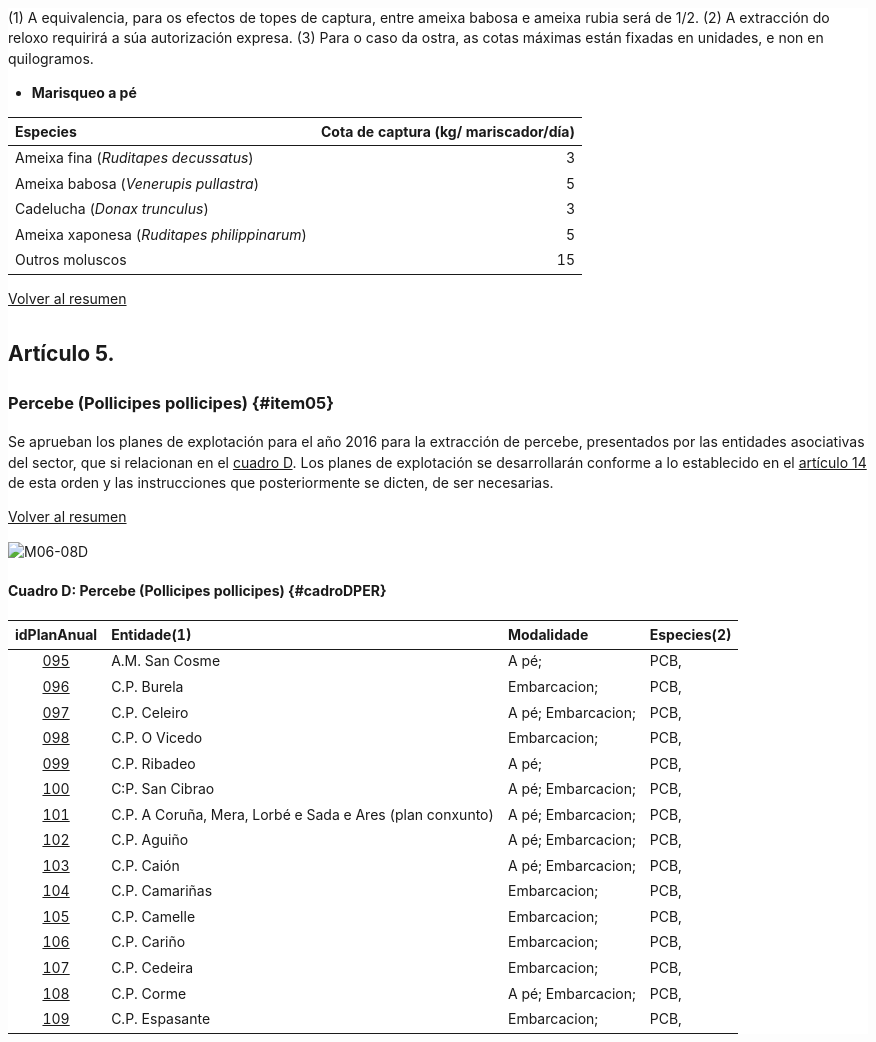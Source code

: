 (1) A equivalencia, para os efectos de topes de captura, entre ameixa babosa e ameixa rubia será de 1/2.
(2) A extracción do reloxo requirirá a súa autorización expresa.
(3) Para o caso da ostra, as cotas máximas están fixadas en unidades, e non en quilogramos.


* __Marisqueo a pé__

|Especies|Cota de captura (kg/ mariscador/día)|
| :-------| -------------------------------: |
|Ameixa fina (_Ruditapes decussatus_)|3|
|Ameixa babosa (_Venerupis pullastra_)|5|
|Cadelucha (_Donax trunculus_)|3|
|Ameixa xaponesa (_Ruditapes philippinarum_)|5|
|Outros moluscos|15|

[Volver al resumen](#Resumen)

Artículo 5. 
-----------

### Percebe (Pollicipes pollicipes)   {#item05}

Se aprueban los planes de explotación para el año 2016 para la extracción de percebe, presentados por las entidades asociativas del sector, que si relacionan en el [cuadro D](#cadroDPER). Los planes de explotación se desarrollarán conforme a lo establecido en el [artículo 14](#item14) de esta orden y las instrucciones que posteriormente se dicten, de ser necesarias.

[Volver al resumen](#Resumen)


![M06-08D](https://lh3.googleusercontent.com/V2vJL5eDRoC1-sjSUPoSAYj1P4jDJ2JmI429jEDHnIOFEbndhs8O46KUv4e1h3lbZxg8AVzLlydLw1_OxLB51VXJkSHMOsQqYjsLATijTI6iicwwm34kWrACXEhxu0U9PsTLG4_14DHIaof0AMR9TaFW9-lqJskJ51wf-cWZ3WqK384e5m8YlcDfp-t0m4-as8GK-1sBXZwYuefvQ_NHDmi9j1aJkChRUKZ4KoIG7irByq7npz5Ex-hAL5mU-8RAeyQZlM7OolIN_dX--_obRBUYFSxBGMkLdA73QjoIYI8VTZ4lQ-1Ev6w0K9bYYWPh2YltAsLPbQKzMvbeNS0OGcQhXN03pbTUuSEIDnsYkAqC4nwyDpPfqxpH8qxBjzc14Q4l6RaTnjmnkXdtGrPA9_tKMOC81zCvdCYKGm9aqjxxMOv0QNVcAbNjKTuz-hgzpRdHZbI506AXEZrGzOuJtGQCd-NY8J3j4SLNdowiORskhbG1vaKbuSC6xPjpvGGM9KwblfNsl-BtY0E-9vpLNVAYZVsSRoWDekM_xY2C7sA61GkEYvEyi1ACIgQv4Abt1MHkxtQHSp1yM6Vk5lbOM4BaxUjtAiOhn6aODoHYY3Eqnf9S=w650-h450-no "Percebe por zona de costa. 2016")

#### Cuadro D: Percebe (Pollicipes pollicipes)   {#cadroDPER}

|idPlanAnual|Entidade(1)|Modalidade|Especies(2)|
|:---------:|:----------|:---------|:----------|
|[095](http://galiciamarinheira.drupalgardens.com/content/pexma2016DPER095)|A.M. San Cosme|A pé;|PCB,|
|[096](http://galiciamarinheira.drupalgardens.com/content/pexma2016DPER096)|C.P. Burela|Embarcacion;|PCB,|
|[097](http://galiciamarinheira.drupalgardens.com/content/pexma2016DPER097)|C.P. Celeiro|A pé; Embarcacion;|PCB,|
|[098](http://galiciamarinheira.drupalgardens.com/content/pexma2016DPER098)|C.P. O Vicedo|Embarcacion;|PCB,|
|[099](http://galiciamarinheira.drupalgardens.com/content/pexma2016DPER099)|C.P. Ribadeo|A pé;|PCB,|
|[100](http://galiciamarinheira.drupalgardens.com/content/pexma2016DPER100)|C:P. San Cibrao|A pé; Embarcacion;|PCB,|
|[101](http://galiciamarinheira.drupalgardens.com/content/pexma2016DPER101)|C.P. A Coruña, Mera, Lorbé e Sada e Ares (plan conxunto)|A pé; Embarcacion;|PCB,|
|[102](http://galiciamarinheira.drupalgardens.com/content/pexma2016DPER102)|C.P. Aguiño|A pé; Embarcacion;|PCB,|
|[103](http://galiciamarinheira.drupalgardens.com/content/pexma2016DPER103)|C.P. Caión|A pé; Embarcacion;|PCB,|
|[104](http://galiciamarinheira.drupalgardens.com/content/pexma2016DPER104)|C.P. Camariñas|Embarcacion;|PCB,|
|[105](http://galiciamarinheira.drupalgardens.com/content/pexma2016DPER105)|C.P. Camelle|Embarcacion;|PCB,|
|[106](http://galiciamarinheira.drupalgardens.com/content/pexma2016DPER106)|C.P. Cariño|Embarcacion;|PCB,|
|[107](http://galiciamarinheira.drupalgardens.com/content/pexma2016DPER107)|C.P. Cedeira|Embarcacion;|PCB,|
|[108](http://galiciamarinheira.drupalgardens.com/content/pexma2016DPER108)|C.P. Corme|A pé; Embarcacion;|PCB,|
|[109](http://galiciamarinheira.drupalgardens.com/content/pexma2016DPER109)|C.P. Espasante|Embarcacion;|PCB,|